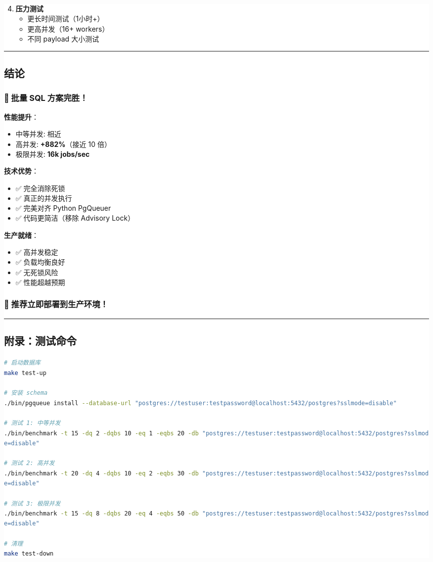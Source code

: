 4. **压力测试**
   - 更长时间测试（1小时+）
   - 更高并发（16+ workers）
   - 不同 payload 大小测试

---

## 结论

### 🎉 批量 SQL 方案完胜！

**性能提升**：
- 中等并发: 相近
- 高并发: **+882%**（接近 10 倍）
- 极限并发: **16k jobs/sec**

**技术优势**：
- ✅ 完全消除死锁
- ✅ 真正的并发执行
- ✅ 完美对齐 Python PgQueuer
- ✅ 代码更简洁（移除 Advisory Lock）

**生产就绪**：
- ✅ 高并发稳定
- ✅ 负载均衡良好
- ✅ 无死锁风险
- ✅ 性能超越预期

### 🚀 推荐立即部署到生产环境！

---

## 附录：测试命令

```bash
# 启动数据库
make test-up

# 安装 schema
./bin/pgqueue install --database-url "postgres://testuser:testpassword@localhost:5432/postgres?sslmode=disable"

# 测试 1: 中等并发
./bin/benchmark -t 15 -dq 2 -dqbs 10 -eq 1 -eqbs 20 -db "postgres://testuser:testpassword@localhost:5432/postgres?sslmode=disable"

# 测试 2: 高并发
./bin/benchmark -t 20 -dq 4 -dqbs 10 -eq 2 -eqbs 30 -db "postgres://testuser:testpassword@localhost:5432/postgres?sslmode=disable"

# 测试 3: 极限并发
./bin/benchmark -t 15 -dq 8 -dqbs 20 -eq 4 -eqbs 50 -db "postgres://testuser:testpassword@localhost:5432/postgres?sslmode=disable"

# 清理
make test-down
```
